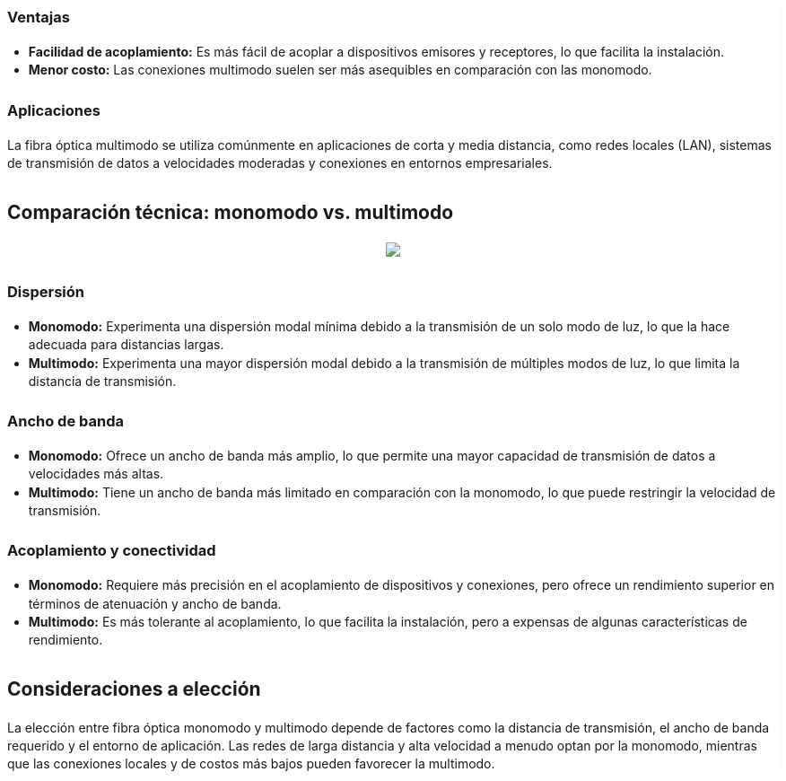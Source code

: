### Ventajas

- **Facilidad de acoplamiento:** Es más fácil de acoplar a dispositivos emisores y receptores, lo que facilita la instalación.
- **Menor costo:** Las conexiones multimodo suelen ser más asequibles en comparación con las monomodo.

### Aplicaciones

<p class="text-justify">
  La fibra óptica multimodo se utiliza comúnmente en aplicaciones de corta y media distancia, como redes locales (LAN), sistemas de transmisión de datos a velocidades moderadas y conexiones en entornos empresariales.
</p>

## Comparación técnica: monomodo vs. multimodo

<p style="text-align: center;">
  <img class="rounded-2xl" src="/img/blog/differences.webp" style="width: 100%">
</p>

### Dispersión

- **Monomodo:** Experimenta una dispersión modal mínima debido a la transmisión de un solo modo de luz, lo que la hace adecuada para distancias largas.
- **Multimodo:** Experimenta una mayor dispersión modal debido a la transmisión de múltiples modos de luz, lo que limita la distancia de transmisión.

### Ancho de banda

- **Monomodo:** Ofrece un ancho de banda más amplio, lo que permite una mayor capacidad de transmisión de datos a velocidades más altas.
- **Multimodo:** Tiene un ancho de banda más limitado en comparación con la monomodo, lo que puede restringir la velocidad de transmisión.

### Acoplamiento y conectividad

- **Monomodo:** Requiere más precisión en el acoplamiento de dispositivos y conexiones, pero ofrece un rendimiento superior en términos de atenuación y ancho de banda.
- **Multimodo:** Es más tolerante al acoplamiento, lo que facilita la instalación, pero a expensas de algunas características de rendimiento.

## Consideraciones a elección

<p class="text-justify">
  La elección entre fibra óptica monomodo y multimodo depende de factores como la distancia de transmisión, el ancho de banda requerido y el entorno de aplicación. Las redes de larga distancia y alta velocidad a menudo optan por la monomodo, mientras que las conexiones locales y de costos más bajos pueden favorecer la multimodo.
</p>